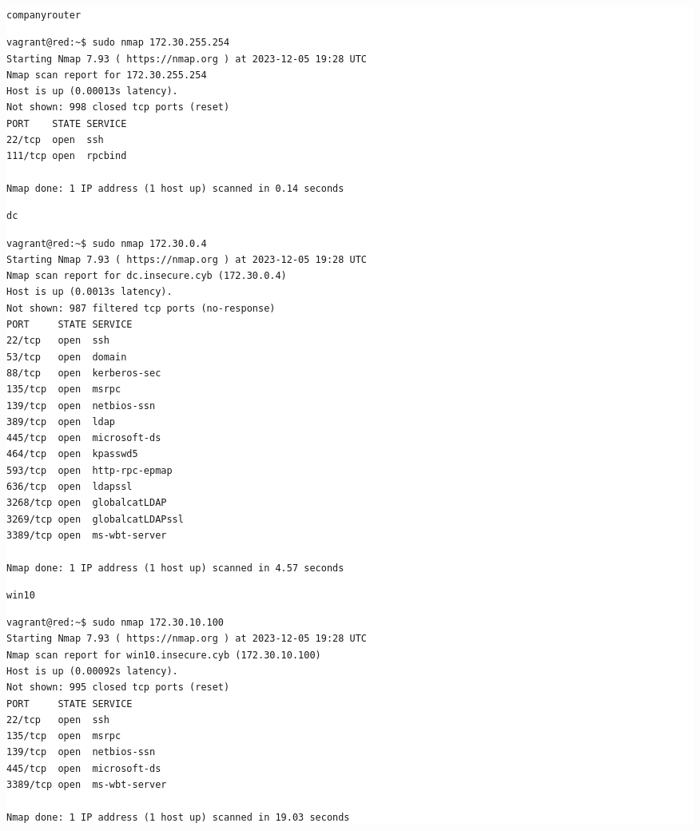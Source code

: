 `companyrouter`

```code
vagrant@red:~$ sudo nmap 172.30.255.254
Starting Nmap 7.93 ( https://nmap.org ) at 2023-12-05 19:28 UTC
Nmap scan report for 172.30.255.254
Host is up (0.00013s latency).
Not shown: 998 closed tcp ports (reset)
PORT    STATE SERVICE
22/tcp  open  ssh
111/tcp open  rpcbind

Nmap done: 1 IP address (1 host up) scanned in 0.14 seconds
```

`dc`

```code
vagrant@red:~$ sudo nmap 172.30.0.4
Starting Nmap 7.93 ( https://nmap.org ) at 2023-12-05 19:28 UTC
Nmap scan report for dc.insecure.cyb (172.30.0.4)
Host is up (0.0013s latency).
Not shown: 987 filtered tcp ports (no-response)
PORT     STATE SERVICE
22/tcp   open  ssh
53/tcp   open  domain
88/tcp   open  kerberos-sec
135/tcp  open  msrpc
139/tcp  open  netbios-ssn
389/tcp  open  ldap
445/tcp  open  microsoft-ds
464/tcp  open  kpasswd5
593/tcp  open  http-rpc-epmap
636/tcp  open  ldapssl
3268/tcp open  globalcatLDAP
3269/tcp open  globalcatLDAPssl
3389/tcp open  ms-wbt-server

Nmap done: 1 IP address (1 host up) scanned in 4.57 seconds
```

`win10`

```code
vagrant@red:~$ sudo nmap 172.30.10.100
Starting Nmap 7.93 ( https://nmap.org ) at 2023-12-05 19:28 UTC
Nmap scan report for win10.insecure.cyb (172.30.10.100)
Host is up (0.00092s latency).
Not shown: 995 closed tcp ports (reset)
PORT     STATE SERVICE
22/tcp   open  ssh
135/tcp  open  msrpc
139/tcp  open  netbios-ssn
445/tcp  open  microsoft-ds
3389/tcp open  ms-wbt-server

Nmap done: 1 IP address (1 host up) scanned in 19.03 seconds
```
